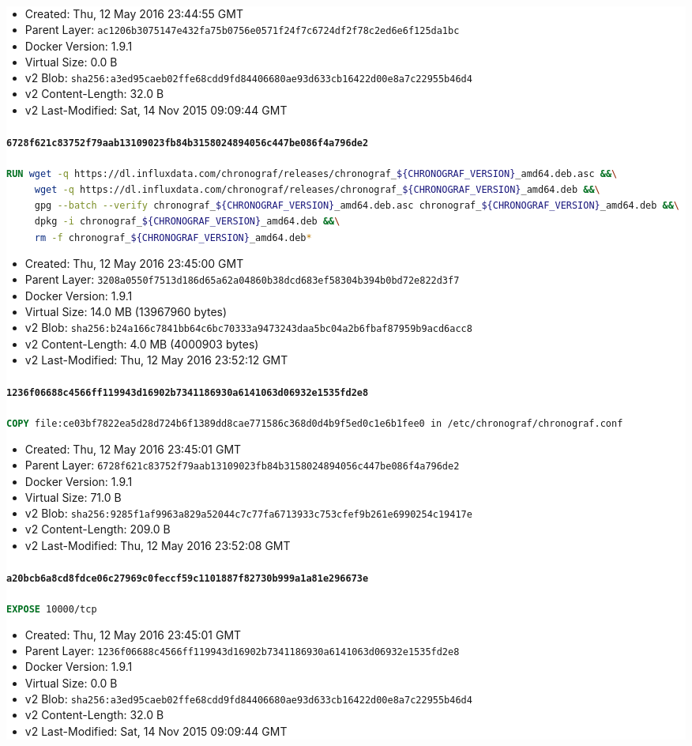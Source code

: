 -	Created: Thu, 12 May 2016 23:44:55 GMT
-	Parent Layer: `ac1206b3075147e432fa75b0756e0571f24f7c6724df2f78c2ed6e6f125da1bc`
-	Docker Version: 1.9.1
-	Virtual Size: 0.0 B
-	v2 Blob: `sha256:a3ed95caeb02ffe68cdd9fd84406680ae93d633cb16422d00e8a7c22955b46d4`
-	v2 Content-Length: 32.0 B
-	v2 Last-Modified: Sat, 14 Nov 2015 09:09:44 GMT

#### `6728f621c83752f79aab13109023fb84b3158024894056c447be086f4a796de2`

```dockerfile
RUN wget -q https://dl.influxdata.com/chronograf/releases/chronograf_${CHRONOGRAF_VERSION}_amd64.deb.asc &&\
     wget -q https://dl.influxdata.com/chronograf/releases/chronograf_${CHRONOGRAF_VERSION}_amd64.deb &&\
     gpg --batch --verify chronograf_${CHRONOGRAF_VERSION}_amd64.deb.asc chronograf_${CHRONOGRAF_VERSION}_amd64.deb &&\
     dpkg -i chronograf_${CHRONOGRAF_VERSION}_amd64.deb &&\
     rm -f chronograf_${CHRONOGRAF_VERSION}_amd64.deb*
```

-	Created: Thu, 12 May 2016 23:45:00 GMT
-	Parent Layer: `3208a0550f7513d186d65a62a04860b38dcd683ef58304b394b0bd72e822d3f7`
-	Docker Version: 1.9.1
-	Virtual Size: 14.0 MB (13967960 bytes)
-	v2 Blob: `sha256:b24a166c7841bb64c6bc70333a9473243daa5bc04a2b6fbaf87959b9acd6acc8`
-	v2 Content-Length: 4.0 MB (4000903 bytes)
-	v2 Last-Modified: Thu, 12 May 2016 23:52:12 GMT

#### `1236f06688c4566ff119943d16902b7341186930a6141063d06932e1535fd2e8`

```dockerfile
COPY file:ce03bf7822ea5d28d724b6f1389dd8cae771586c368d0d4b9f5ed0c1e6b1fee0 in /etc/chronograf/chronograf.conf
```

-	Created: Thu, 12 May 2016 23:45:01 GMT
-	Parent Layer: `6728f621c83752f79aab13109023fb84b3158024894056c447be086f4a796de2`
-	Docker Version: 1.9.1
-	Virtual Size: 71.0 B
-	v2 Blob: `sha256:9285f1af9963a829a52044c7c77fa6713933c753cfef9b261e6990254c19417e`
-	v2 Content-Length: 209.0 B
-	v2 Last-Modified: Thu, 12 May 2016 23:52:08 GMT

#### `a20bcb6a8cd8fdce06c27969c0feccf59c1101887f82730b999a1a81e296673e`

```dockerfile
EXPOSE 10000/tcp
```

-	Created: Thu, 12 May 2016 23:45:01 GMT
-	Parent Layer: `1236f06688c4566ff119943d16902b7341186930a6141063d06932e1535fd2e8`
-	Docker Version: 1.9.1
-	Virtual Size: 0.0 B
-	v2 Blob: `sha256:a3ed95caeb02ffe68cdd9fd84406680ae93d633cb16422d00e8a7c22955b46d4`
-	v2 Content-Length: 32.0 B
-	v2 Last-Modified: Sat, 14 Nov 2015 09:09:44 GMT
